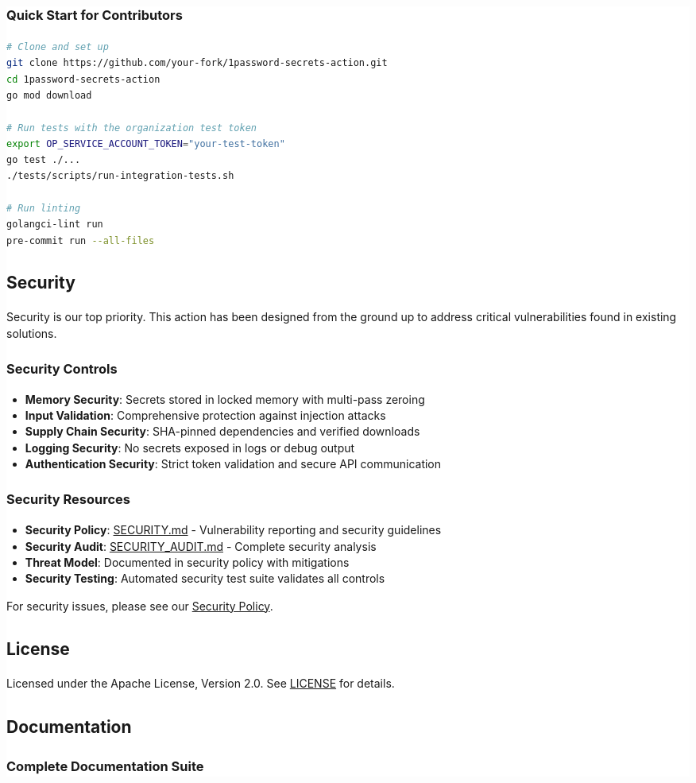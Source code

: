 ### Quick Start for Contributors

```bash
# Clone and set up
git clone https://github.com/your-fork/1password-secrets-action.git
cd 1password-secrets-action
go mod download

# Run tests with the organization test token
export OP_SERVICE_ACCOUNT_TOKEN="your-test-token"
go test ./...
./tests/scripts/run-integration-tests.sh

# Run linting
golangci-lint run
pre-commit run --all-files
```

## Security

Security is our top priority. This action has been designed from the ground up
to address critical vulnerabilities found in existing solutions.

### Security Controls

- **Memory Security**: Secrets stored in locked memory with multi-pass zeroing
- **Input Validation**: Comprehensive protection against injection attacks
- **Supply Chain Security**: SHA-pinned dependencies and verified downloads
- **Logging Security**: No secrets exposed in logs or debug output
- **Authentication Security**: Strict token validation and secure API communication

### Security Resources

- **Security Policy**: [SECURITY.md](SECURITY.md) - Vulnerability reporting and
  security guidelines
- **Security Audit**: [SECURITY_AUDIT.md](SECURITY_AUDIT.md) - Complete security
  analysis
- **Threat Model**: Documented in security policy with mitigations
- **Security Testing**: Automated security test suite validates all controls

For security issues, please see our [Security Policy](SECURITY.md).

## License

Licensed under the Apache License, Version 2.0. See [LICENSE](LICENSE) for
details.

## Documentation

### Complete Documentation Suite
